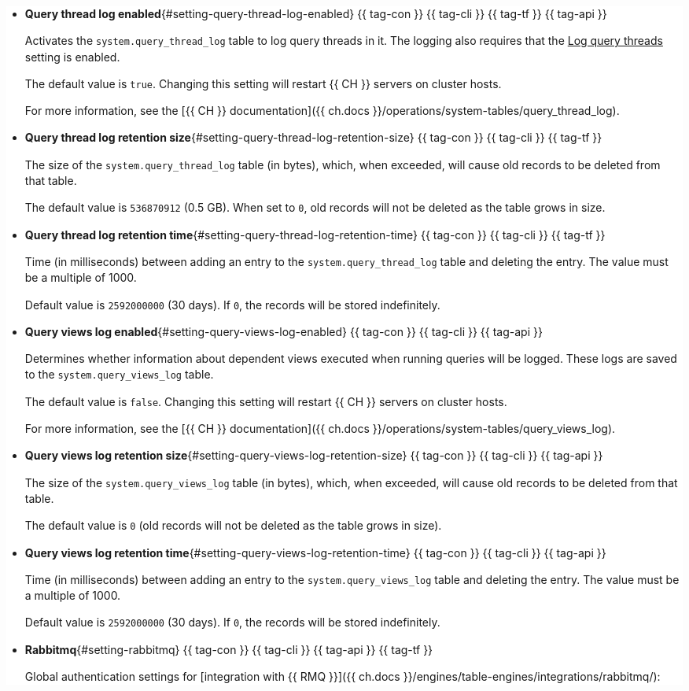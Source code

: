 * **Query thread log enabled**{#setting-query-thread-log-enabled} {{ tag-con }} {{ tag-cli }} {{ tag-tf }} {{ tag-api }}

    Activates the `system.query_thread_log` table to log query threads in it. The logging also requires that the [Log query threads](../../managed-clickhouse/concepts/settings-list.md#setting-log-query-threads) setting is enabled.

    The default value is `true`. Changing this setting will restart {{ CH }} servers on cluster hosts.

    For more information, see the [{{ CH }} documentation]({{ ch.docs }}/operations/system-tables/query_thread_log).

* **Query thread log retention size**{#setting-query-thread-log-retention-size} {{ tag-con }} {{ tag-cli }} {{ tag-tf }}

    The size of the `system.query_thread_log` table (in bytes), which, when exceeded, will cause old records to be deleted from that table.

    The default value is `536870912` (0.5 GB). When set to `0`, old records will not be deleted as the table grows in size.

* **Query thread log retention time**{#setting-query-thread-log-retention-time} {{ tag-con }} {{ tag-cli }} {{ tag-tf }}

    Time (in milliseconds) between adding an entry to the `system.query_thread_log` table and deleting the entry. The value must be a multiple of 1000.

    Default value is `2592000000` (30 days). If `0`, the records will be stored indefinitely.

* **Query views log enabled**{#setting-query-views-log-enabled} {{ tag-con }} {{ tag-cli }} {{ tag-api }}

    Determines whether information about dependent views executed when running queries will be logged. These logs are saved to the `system.query_views_log` table.

    The default value is `false`. Changing this setting will restart {{ CH }} servers on cluster hosts.

    For more information, see the [{{ CH }} documentation]({{ ch.docs }}/operations/system-tables/query_views_log).

* **Query views log retention size**{#setting-query-views-log-retention-size} {{ tag-con }} {{ tag-cli }} {{ tag-api }}

    The size of the `system.query_views_log` table (in bytes), which, when exceeded, will cause old records to be deleted from that table.

    The default value is `0` (old records will not be deleted as the table grows in size).

* **Query views log retention time**{#setting-query-views-log-retention-time} {{ tag-con }} {{ tag-cli }} {{ tag-api }}

    Time (in milliseconds) between adding an entry to the `system.query_views_log` table and deleting the entry. The value must be a multiple of 1000.

    Default value is `2592000000` (30 days). If `0`, the records will be stored indefinitely.

* **Rabbitmq**{#setting-rabbitmq} {{ tag-con }} {{ tag-cli }} {{ tag-api }} {{ tag-tf }}

    Global authentication settings for [integration with {{ RMQ }}]({{ ch.docs }}/engines/table-engines/integrations/rabbitmq/):
